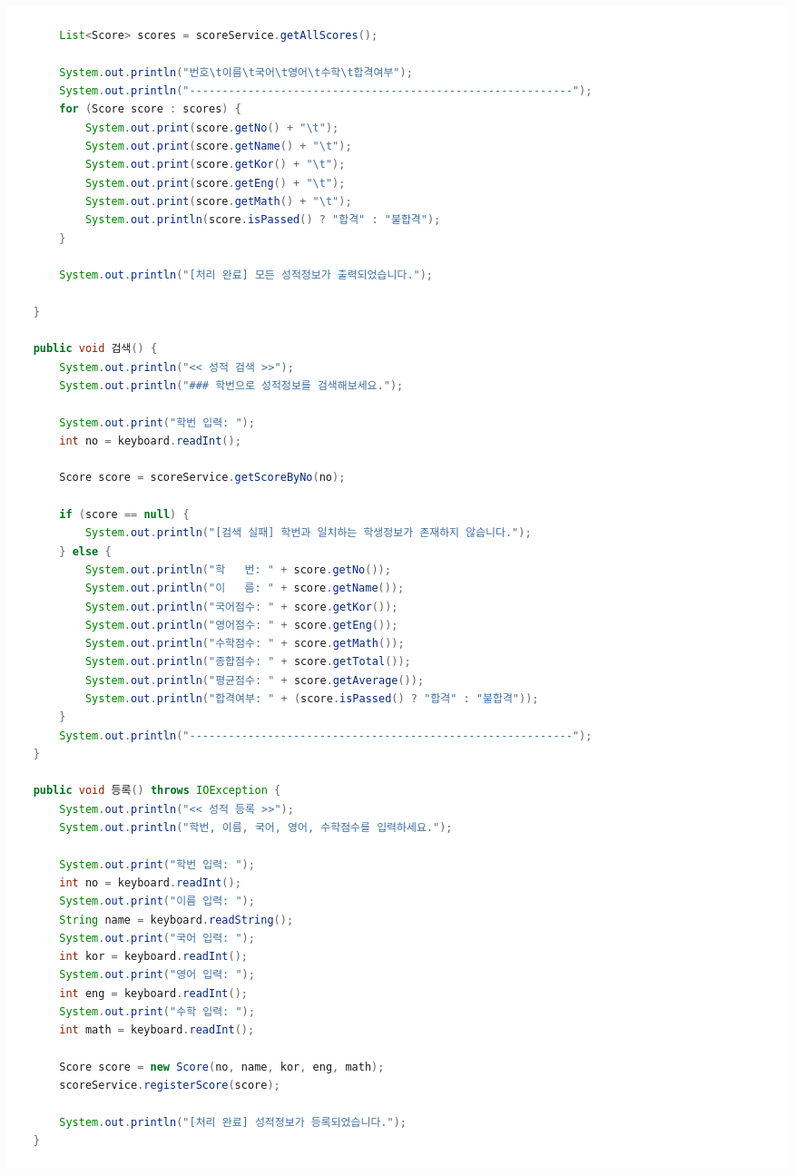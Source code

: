 ```java
		
		List<Score> scores = scoreService.getAllScores();
		
		System.out.println("번호\t이름\t국어\t영어\t수학\t합격여부");
		System.out.println("-----------------------------------------------------------");
		for (Score score : scores) {
			System.out.print(score.getNo() + "\t");
			System.out.print(score.getName() + "\t");
			System.out.print(score.getKor() + "\t");
			System.out.print(score.getEng() + "\t");
			System.out.print(score.getMath() + "\t");
			System.out.println(score.isPassed() ? "합격" : "불합격");
		}
		
		System.out.println("[처리 완료] 모든 성적정보가 출력되었습니다.");		
		
	}
	
	public void 검색() {
		System.out.println("<< 성적 검색 >>");
		System.out.println("### 학번으로 성적정보를 검색해보세요.");
		
		System.out.print("학번 입력: ");
		int no = keyboard.readInt();
		
		Score score = scoreService.getScoreByNo(no);
		
		if (score == null) {
			System.out.println("[검색 실패] 학번과 일치하는 학생정보가 존재하지 않습니다.");
		} else {
			System.out.println("학   번: " + score.getNo());
			System.out.println("이   름: " + score.getName());
			System.out.println("국어점수: " + score.getKor());
			System.out.println("영어점수: " + score.getEng());
			System.out.println("수학점수: " + score.getMath());
			System.out.println("종합점수: " + score.getTotal());
			System.out.println("평균점수: " + score.getAverage());
			System.out.println("합격여부: " + (score.isPassed() ? "합격" : "불합격"));
		}
		System.out.println("-----------------------------------------------------------");
	}
	
	public void 등록() throws IOException {
		System.out.println("<< 성적 등록 >>");
		System.out.println("학번, 이름, 국어, 영어, 수학점수를 입력하세요.");
		
		System.out.print("학번 입력: ");
		int no = keyboard.readInt();
		System.out.print("이름 입력: ");
		String name = keyboard.readString();
		System.out.print("국어 입력: ");
		int kor = keyboard.readInt();
		System.out.print("영어 입력: ");
		int eng = keyboard.readInt();
		System.out.print("수학 입력: ");
		int math = keyboard.readInt();
		
		Score score = new Score(no, name, kor, eng, math);
		scoreService.registerScore(score);
		
		System.out.println("[처리 완료] 성적정보가 등록되었습니다.");		
	}
	
```
